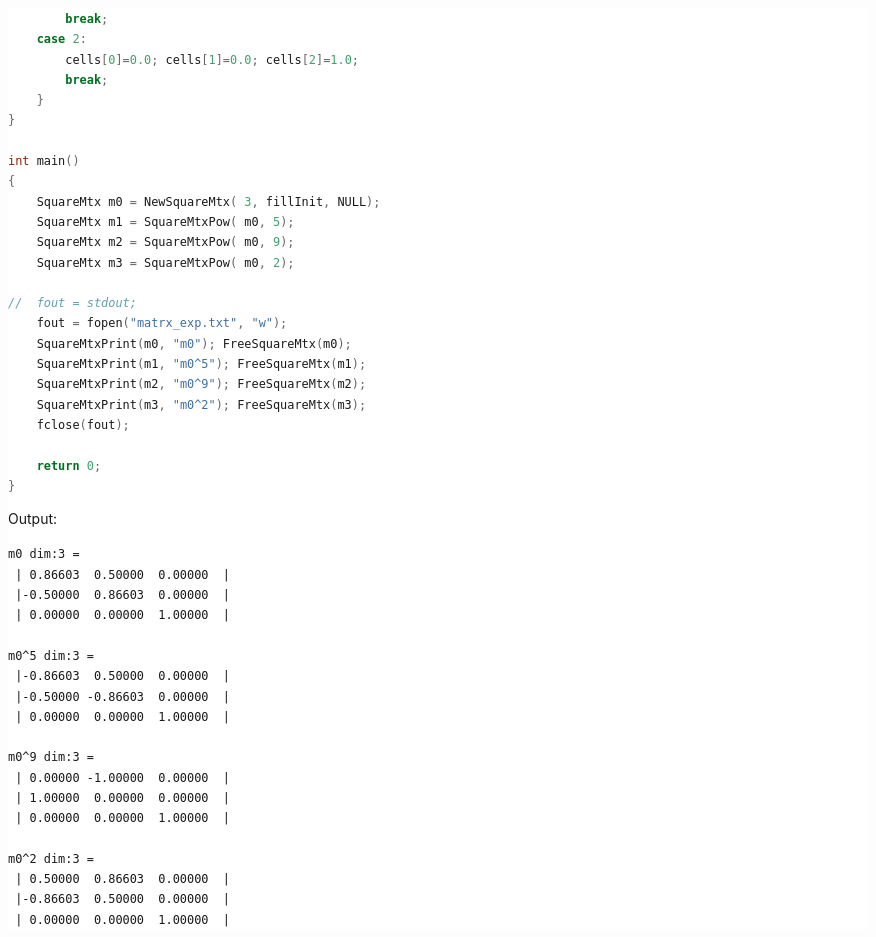 ```c
        break;
    case 2:
        cells[0]=0.0; cells[1]=0.0; cells[2]=1.0;
        break;
    }
}

int main()
{
    SquareMtx m0 = NewSquareMtx( 3, fillInit, NULL);
    SquareMtx m1 = SquareMtxPow( m0, 5);
    SquareMtx m2 = SquareMtxPow( m0, 9);
    SquareMtx m3 = SquareMtxPow( m0, 2);

//  fout = stdout;
    fout = fopen("matrx_exp.txt", "w");
    SquareMtxPrint(m0, "m0"); FreeSquareMtx(m0);
    SquareMtxPrint(m1, "m0^5"); FreeSquareMtx(m1);
    SquareMtxPrint(m2, "m0^9"); FreeSquareMtx(m2);
    SquareMtxPrint(m3, "m0^2"); FreeSquareMtx(m3);
    fclose(fout);

    return 0;
}
```

Output:

```txt
m0 dim:3 =
 | 0.86603  0.50000  0.00000  |
 |-0.50000  0.86603  0.00000  |
 | 0.00000  0.00000  1.00000  |

m0^5 dim:3 =
 |-0.86603  0.50000  0.00000  |
 |-0.50000 -0.86603  0.00000  |
 | 0.00000  0.00000  1.00000  |

m0^9 dim:3 =
 | 0.00000 -1.00000  0.00000  |
 | 1.00000  0.00000  0.00000  |
 | 0.00000  0.00000  1.00000  |

m0^2 dim:3 =
 | 0.50000  0.86603  0.00000  |
 |-0.86603  0.50000  0.00000  |
 | 0.00000  0.00000  1.00000  |

```


